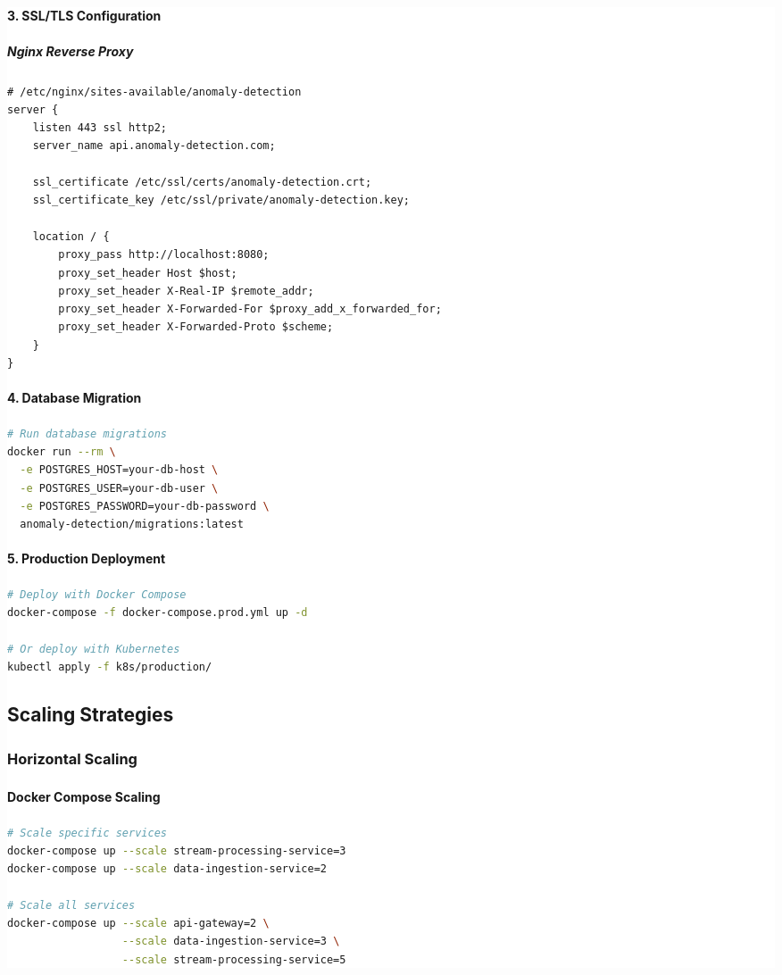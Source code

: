 
#### 3. SSL/TLS Configuration

##### Nginx Reverse Proxy
```nginx
# /etc/nginx/sites-available/anomaly-detection
server {
    listen 443 ssl http2;
    server_name api.anomaly-detection.com;
    
    ssl_certificate /etc/ssl/certs/anomaly-detection.crt;
    ssl_certificate_key /etc/ssl/private/anomaly-detection.key;
    
    location / {
        proxy_pass http://localhost:8080;
        proxy_set_header Host $host;
        proxy_set_header X-Real-IP $remote_addr;
        proxy_set_header X-Forwarded-For $proxy_add_x_forwarded_for;
        proxy_set_header X-Forwarded-Proto $scheme;
    }
}
```

#### 4. Database Migration
```bash
# Run database migrations
docker run --rm \
  -e POSTGRES_HOST=your-db-host \
  -e POSTGRES_USER=your-db-user \
  -e POSTGRES_PASSWORD=your-db-password \
  anomaly-detection/migrations:latest
```

#### 5. Production Deployment
```bash
# Deploy with Docker Compose
docker-compose -f docker-compose.prod.yml up -d

# Or deploy with Kubernetes
kubectl apply -f k8s/production/
```

## Scaling Strategies

### Horizontal Scaling

#### Docker Compose Scaling
```bash
# Scale specific services
docker-compose up --scale stream-processing-service=3
docker-compose up --scale data-ingestion-service=2

# Scale all services
docker-compose up --scale api-gateway=2 \
                  --scale data-ingestion-service=3 \
                  --scale stream-processing-service=5
```
